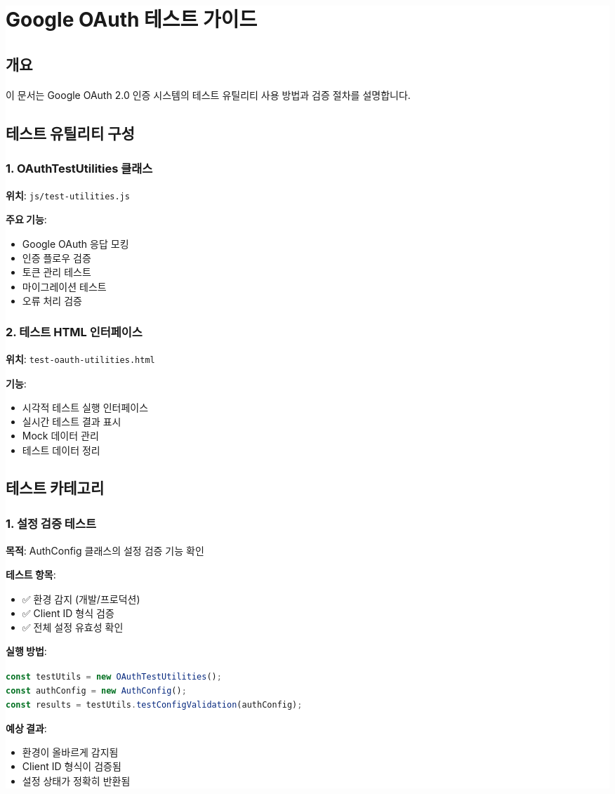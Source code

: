 # Google OAuth 테스트 가이드

## 개요

이 문서는 Google OAuth 2.0 인증 시스템의 테스트 유틸리티 사용 방법과 검증 절차를 설명합니다.

## 테스트 유틸리티 구성

### 1. OAuthTestUtilities 클래스

**위치**: `js/test-utilities.js`

**주요 기능**:
- Google OAuth 응답 모킹
- 인증 플로우 검증
- 토큰 관리 테스트
- 마이그레이션 테스트
- 오류 처리 검증

### 2. 테스트 HTML 인터페이스

**위치**: `test-oauth-utilities.html`

**기능**:
- 시각적 테스트 실행 인터페이스
- 실시간 테스트 결과 표시
- Mock 데이터 관리
- 테스트 데이터 정리

## 테스트 카테고리

### 1. 설정 검증 테스트

**목적**: AuthConfig 클래스의 설정 검증 기능 확인

**테스트 항목**:
- ✅ 환경 감지 (개발/프로덕션)
- ✅ Client ID 형식 검증
- ✅ 전체 설정 유효성 확인

**실행 방법**:
```javascript
const testUtils = new OAuthTestUtilities();
const authConfig = new AuthConfig();
const results = testUtils.testConfigValidation(authConfig);
```

**예상 결과**:
- 환경이 올바르게 감지됨
- Client ID 형식이 검증됨
- 설정 상태가 정확히 반환됨
